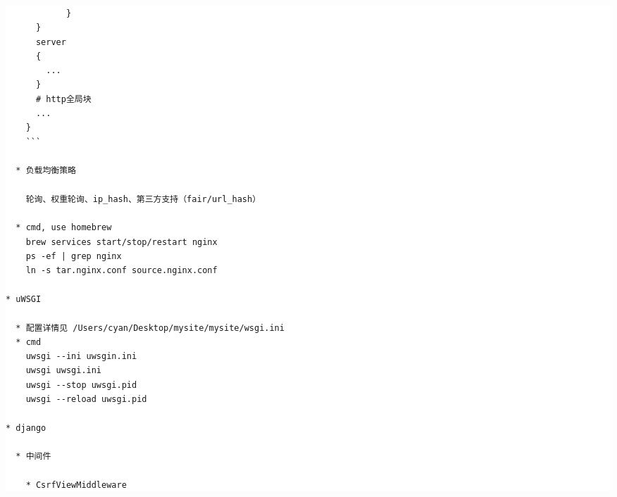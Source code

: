                 }
          }
          server
          {
            ...
          }
          # http全局块
          ...     
        }
        ```

      * 负载均衡策略

        轮询、权重轮询、ip_hash、第三方支持（fair/url_hash）

      * cmd, use homebrew
        brew services start/stop/restart nginx 
        ps -ef | grep nginx
        ln -s tar.nginx.conf source.nginx.conf

    * uWSGI

      * 配置详情见 /Users/cyan/Desktop/mysite/mysite/wsgi.ini
      * cmd
        uwsgi --ini uwsgin.ini
        uwsgi uwsgi.ini
        uwsgi --stop uwsgi.pid
        uwsgi --reload uwsgi.pid

    * django

      * 中间件

        * CsrfViewMiddleware
